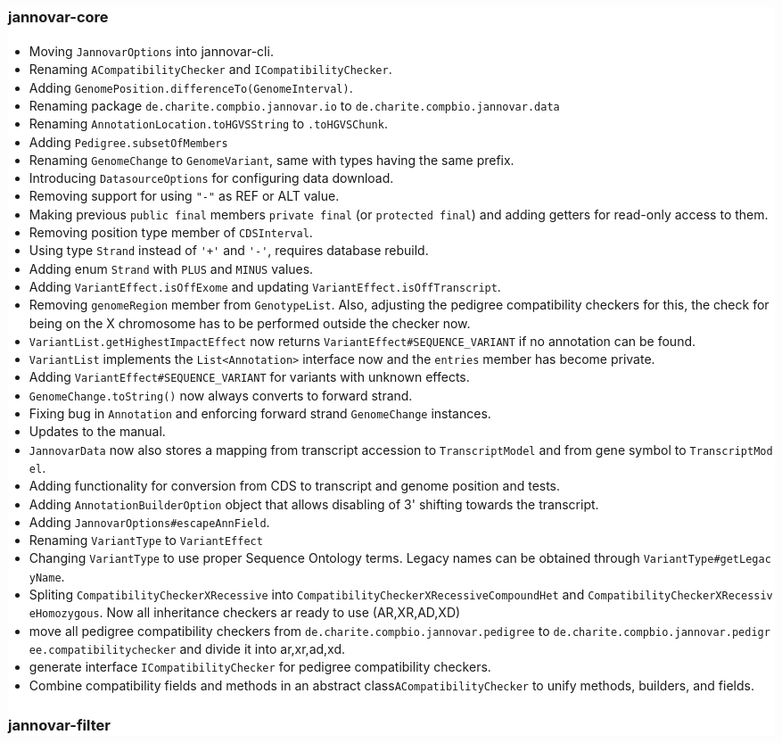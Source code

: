 ### jannovar-core

* Moving `JannovarOptions` into jannovar-cli.
* Renaming `ACompatibilityChecker` and `ICompatibilityChecker`.
* Adding `GenomePosition.differenceTo(GenomeInterval)`.
* Renaming package `de.charite.compbio.jannovar.io` to `de.charite.compbio.jannovar.data`
* Renaming `AnnotationLocation.toHGVSString` to `.toHGVSChunk`.
* Adding `Pedigree.subsetOfMembers`
* Renaming `GenomeChange` to `GenomeVariant`, same with types having the same
  prefix.
* Introducing `DatasourceOptions` for configuring data download.
* Removing support for using `"-"` as REF or ALT value.
* Making previous `public final` members `private final` (or
 `protected final`) and adding getters for read-only access to them.
* Removing position type member of `CDSInterval`.
* Using type `Strand` instead of `'+'` and `'-'`, requires database rebuild.
* Adding enum `Strand` with `PLUS` and `MINUS` values.
* Adding `VariantEffect.isOffExome` and updating
  `VariantEffect.isOffTranscript`.
* Removing `genomeRegion` member from `GenotypeList`. Also, adjusting the
  pedigree compatibility checkers for this, the check for being on the X
  chromosome has to be performed outside the checker now.
* `VariantList.getHighestImpactEffect` now returns
  `VariantEffect#SEQUENCE_VARIANT` if no annotation can be found.
* `VariantList` implements the `List<Annotation>` interface now and the
  `entries` member has become private.
* Adding `VariantEffect#SEQUENCE_VARIANT` for variants with unknown
  effects.
* `GenomeChange.toString()` now always converts to forward strand.
* Fixing bug in `Annotation` and enforcing forward strand `GenomeChange`
  instances.
* Updates to the manual.
* `JannovarData` now also stores a mapping from transcript accession to
  `TranscriptModel` and from gene symbol to `TranscriptModel`.
* Adding functionality for conversion from CDS to transcript and genome
  position and tests.
* Adding `AnnotationBuilderOption` object that allows disabling of 3'
  shifting towards the transcript.
* Adding `JannovarOptions#escapeAnnField`.
* Renaming `VariantType` to `VariantEffect`
* Changing `VariantType` to use proper Sequence Ontology terms. Legacy
  names can be obtained through `VariantType#getLegacyName`.
* Spliting `CompatibilityCheckerXRecessive` into `CompatibilityCheckerXRecessiveCompoundHet` and `CompatibilityCheckerXRecessiveHomozygous`. Now all inheritance checkers ar ready to use (AR,XR,AD,XD)
* move all pedigree compatibility checkers from `de.charite.compbio.jannovar.pedigree` to `de.charite.compbio.jannovar.pedigree.compatibilitychecker` and divide it into ar,xr,ad,xd.
* generate interface `ICompatibilityChecker` for pedigree compatibility checkers.
* Combine compatibility fields and methods in an abstract class`ACompatibilityChecker` to unify methods, builders, and fields.

### jannovar-filter
